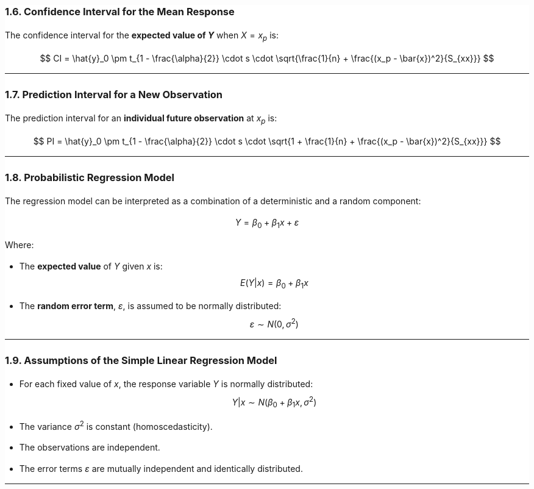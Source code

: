 
### 1.6. Confidence Interval for the Mean Response

The confidence interval for the **expected value of $Y$** when $X = x_p$ is:

$$
CI = \hat{y}_0 \pm t_{1 - \frac{\alpha}{2}} \cdot s \cdot \sqrt{\frac{1}{n} + \frac{(x_p - \bar{x})^2}{S_{xx}}}
$$

---

### 1.7. Prediction Interval for a New Observation

The prediction interval for an **individual future observation** at $x_p$ is:

$$
PI = \hat{y}_0 \pm t_{1 - \frac{\alpha}{2}} \cdot s \cdot \sqrt{1 + \frac{1}{n} + \frac{(x_p - \bar{x})^2}{S_{xx}}}
$$

---

### 1.8. Probabilistic Regression Model

The regression model can be interpreted as a combination of a deterministic and a random component:

$$
Y = \beta_0 + \beta_1 x + \varepsilon
$$

Where:

- The **expected value** of $Y$ given $x$ is:
  $$
  E(Y|x) = \beta_0 + \beta_1 x
  $$

- The **random error term**, $\varepsilon$, is assumed to be normally distributed:
  $$
  \varepsilon \sim N(0, \sigma^2)
  $$

---

### 1.9. Assumptions of the Simple Linear Regression Model

- For each fixed value of $x$, the response variable $Y$ is normally distributed:
  $$
  Y|x \sim N(\beta_0 + \beta_1 x, \sigma^2)
  $$

- The variance $\sigma^2$ is constant (homoscedasticity).
- The observations are independent.
- The error terms $\varepsilon$ are mutually independent and identically distributed.

---